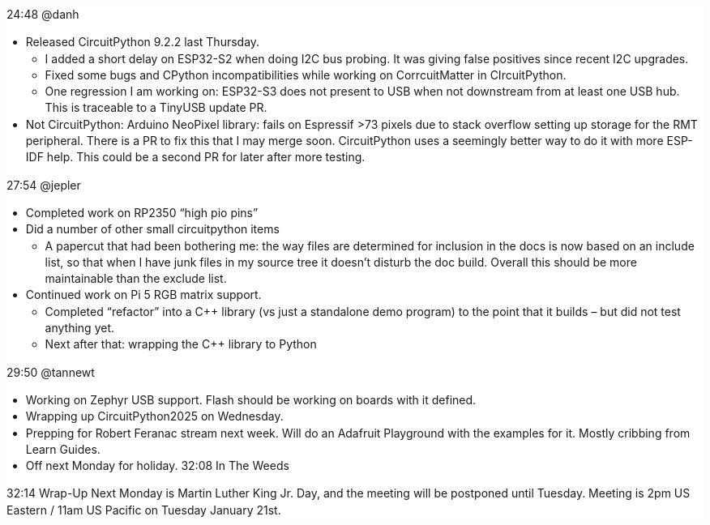 
24:48 @danh
* Released CircuitPython 9.2.2 last Thursday.
   * I added a short delay on ESP32-S2 when doing I2C bus probing. It was giving false positives since recent I2C upgrades.
   * Fixed some bugs and CPython incompatibilities while working on CorrcuitMatter in CIrcuitPython.
   * One regression I am working on: ESP32-S3 does not present to USB when not downstream from at least one USB hub. This is traceable to a TinyUSB update PR.
* Not CircuitPython: Arduino NeoPixel library: fails on Espressif >73 pixels due to stack overflow setting up storage for the RMT peripheral. There is a PR to fix this that I may merge soon. CircuitPython uses a seemingly better way to do it with more ESP-IDF help. This could be a second PR for later after more testing.


27:54 @jepler
* Completed work on RP2350 “high pio pins”
* Did a number of other small circuitpython items
   * A papercut that had been bothering me: the way files are determined for inclusion in the docs is now based on an include list, so that when I have junk files in my source tree it doesn’t disturb the doc build. Overall this should be more maintainable than the exclude list.
* Continued work on Pi 5 RGB matrix support. 
   * Completed “refactor” into a C++ library (vs just a standalone demo program) to the point that it builds – but did not test anything yet.
   * Next after that: wrapping the C++ library to Python


29:50 @tannewt
* Working on Zephyr USB support. Flash should be working on boards with it defined.
* Wrapping up CircuitPython2025 on Wednesday.
* Prepping for Robert Feranac stream next week. Will do an Adafruit Playground with the examples for it. Mostly cribbing from Learn Guides.
* Off next Monday for holiday.
32:08 In The Weeds




32:14 Wrap-Up
Next Monday is Martin Luther King Jr. Day, and the meeting will be postponed until Tuesday. Meeting is 2pm US Eastern / 11am US Pacific on Tuesday January 21st.